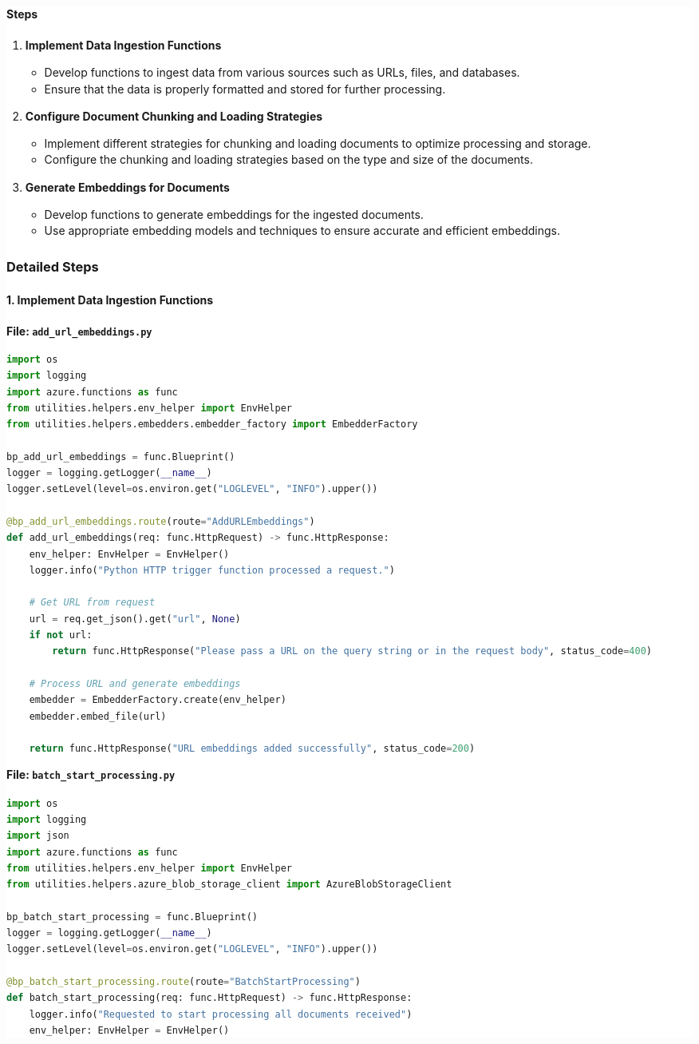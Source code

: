 #### Steps

1. **Implement Data Ingestion Functions**
   - Develop functions to ingest data from various sources such as URLs, files, and databases.
   - Ensure that the data is properly formatted and stored for further processing.

2. **Configure Document Chunking and Loading Strategies**
   - Implement different strategies for chunking and loading documents to optimize processing and storage.
   - Configure the chunking and loading strategies based on the type and size of the documents.

3. **Generate Embeddings for Documents**
   - Develop functions to generate embeddings for the ingested documents.
   - Use appropriate embedding models and techniques to ensure accurate and efficient embeddings.

### Detailed Steps

#### 1. Implement Data Ingestion Functions

**File: `add_url_embeddings.py`**
```python
import os
import logging
import azure.functions as func
from utilities.helpers.env_helper import EnvHelper
from utilities.helpers.embedders.embedder_factory import EmbedderFactory

bp_add_url_embeddings = func.Blueprint()
logger = logging.getLogger(__name__)
logger.setLevel(level=os.environ.get("LOGLEVEL", "INFO").upper())

@bp_add_url_embeddings.route(route="AddURLEmbeddings")
def add_url_embeddings(req: func.HttpRequest) -> func.HttpResponse:
    env_helper: EnvHelper = EnvHelper()
    logger.info("Python HTTP trigger function processed a request.")

    # Get URL from request
    url = req.get_json().get("url", None)
    if not url:
        return func.HttpResponse("Please pass a URL on the query string or in the request body", status_code=400)

    # Process URL and generate embeddings
    embedder = EmbedderFactory.create(env_helper)
    embedder.embed_file(url)

    return func.HttpResponse("URL embeddings added successfully", status_code=200)
```

**File: `batch_start_processing.py`**
```python
import os
import logging
import json
import azure.functions as func
from utilities.helpers.env_helper import EnvHelper
from utilities.helpers.azure_blob_storage_client import AzureBlobStorageClient

bp_batch_start_processing = func.Blueprint()
logger = logging.getLogger(__name__)
logger.setLevel(level=os.environ.get("LOGLEVEL", "INFO").upper())

@bp_batch_start_processing.route(route="BatchStartProcessing")
def batch_start_processing(req: func.HttpRequest) -> func.HttpResponse:
    logger.info("Requested to start processing all documents received")
    env_helper: EnvHelper = EnvHelper()
```